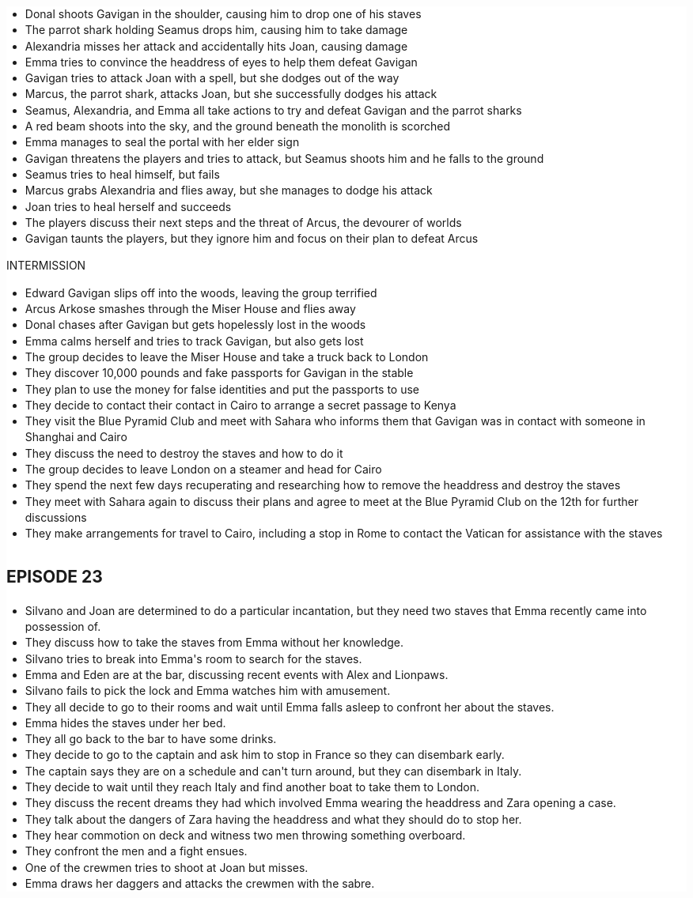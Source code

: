 - Donal shoots Gavigan in the shoulder, causing him to drop one of his staves
- The parrot shark holding Seamus drops him, causing him to take damage
- Alexandria misses her attack and accidentally hits Joan, causing damage
- Emma tries to convince the headdress of eyes to help them defeat Gavigan
- Gavigan tries to attack Joan with a spell, but she dodges out of the way
- Marcus, the parrot shark, attacks Joan, but she successfully dodges his attack
- Seamus, Alexandria, and Emma all take actions to try and defeat Gavigan and the parrot sharks
- A red beam shoots into the sky, and the ground beneath the monolith is scorched
- Emma manages to seal the portal with her elder sign
- Gavigan threatens the players and tries to attack, but Seamus shoots him and he falls to the ground
- Seamus tries to heal himself, but fails
- Marcus grabs Alexandria and flies away, but she manages to dodge his attack
- Joan tries to heal herself and succeeds
- The players discuss their next steps and the threat of Arcus, the devourer of worlds
- Gavigan taunts the players, but they ignore him and focus on their plan to defeat Arcus


INTERMISSION

- Edward Gavigan slips off into the woods, leaving the group terrified
- Arcus Arkose smashes through the Miser House and flies away
- Donal chases after Gavigan but gets hopelessly lost in the woods
- Emma calms herself and tries to track Gavigan, but also gets lost
- The group decides to leave the Miser House and take a truck back to London
- They discover 10,000 pounds and fake passports for Gavigan in the stable
- They plan to use the money for false identities and put the passports to use
- They decide to contact their contact in Cairo to arrange a secret passage to Kenya
- They visit the Blue Pyramid Club and meet with Sahara who informs them that Gavigan was in contact with someone in Shanghai and Cairo
- They discuss the need to destroy the staves and how to do it
- The group decides to leave London on a steamer and head for Cairo
- They spend the next few days recuperating and researching how to remove the headdress and destroy the staves
- They meet with Sahara again to discuss their plans and agree to meet at the Blue Pyramid Club on the 12th for further discussions
- They make arrangements for travel to Cairo, including a stop in Rome to contact the Vatican for assistance with the staves


EPISODE 23
----------

- Silvano and Joan are determined to do a particular incantation, but they need two staves that Emma recently came into possession of.
- They discuss how to take the staves from Emma without her knowledge.
- Silvano tries to break into Emma's room to search for the staves.
- Emma and Eden are at the bar, discussing recent events with Alex and Lionpaws.
- Silvano fails to pick the lock and Emma watches him with amusement.
- They all decide to go to their rooms and wait until Emma falls asleep to confront her about the staves.
- Emma hides the staves under her bed.
- They all go back to the bar to have some drinks.
- They decide to go to the captain and ask him to stop in France so they can disembark early.
- The captain says they are on a schedule and can't turn around, but they can disembark in Italy.
- They decide to wait until they reach Italy and find another boat to take them to London.
- They discuss the recent dreams they had which involved Emma wearing the headdress and Zara opening a case.
- They talk about the dangers of Zara having the headdress and what they should do to stop her.
- They hear commotion on deck and witness two men throwing something overboard.
- They confront the men and a fight ensues.
- One of the crewmen tries to shoot at Joan but misses.
- Emma draws her daggers and attacks the crewmen with the sabre.
